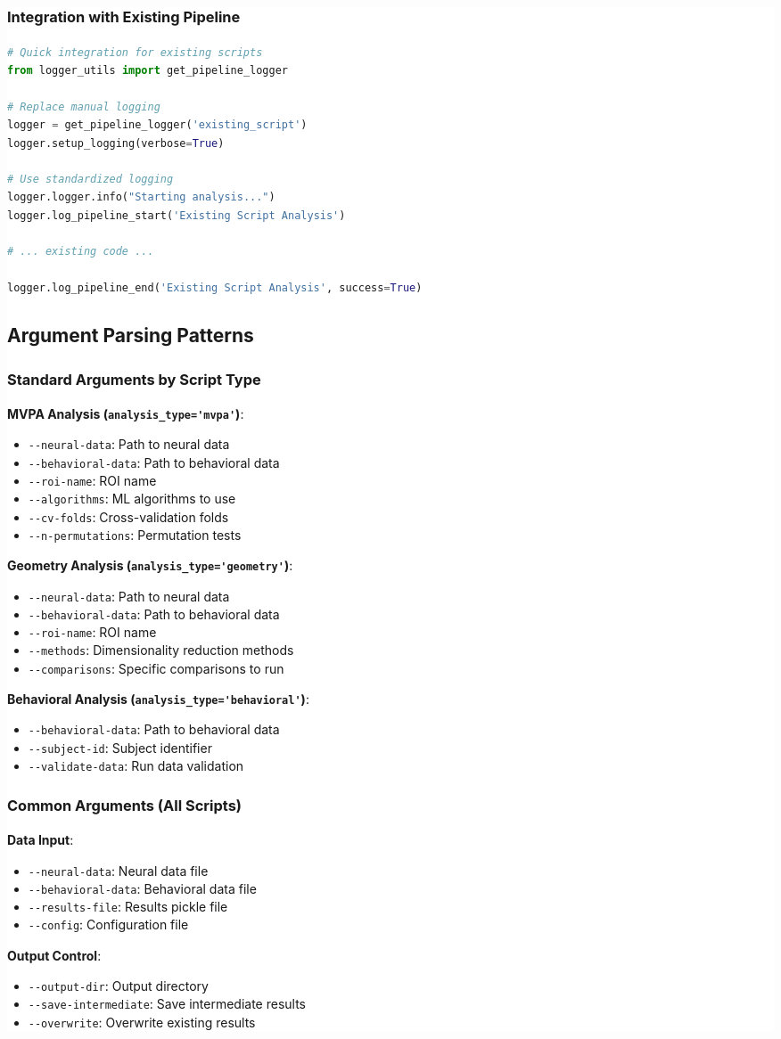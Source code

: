 ### Integration with Existing Pipeline

```python
# Quick integration for existing scripts
from logger_utils import get_pipeline_logger

# Replace manual logging
logger = get_pipeline_logger('existing_script')
logger.setup_logging(verbose=True)

# Use standardized logging
logger.logger.info("Starting analysis...")
logger.log_pipeline_start('Existing Script Analysis')

# ... existing code ...

logger.log_pipeline_end('Existing Script Analysis', success=True)
```

## Argument Parsing Patterns

### Standard Arguments by Script Type

**MVPA Analysis (`analysis_type='mvpa'`)**:
- `--neural-data`: Path to neural data
- `--behavioral-data`: Path to behavioral data  
- `--roi-name`: ROI name
- `--algorithms`: ML algorithms to use
- `--cv-folds`: Cross-validation folds
- `--n-permutations`: Permutation tests

**Geometry Analysis (`analysis_type='geometry'`)**:
- `--neural-data`: Path to neural data
- `--behavioral-data`: Path to behavioral data
- `--roi-name`: ROI name
- `--methods`: Dimensionality reduction methods
- `--comparisons`: Specific comparisons to run

**Behavioral Analysis (`analysis_type='behavioral'`)**:
- `--behavioral-data`: Path to behavioral data
- `--subject-id`: Subject identifier
- `--validate-data`: Run data validation

### Common Arguments (All Scripts)

**Data Input**:
- `--neural-data`: Neural data file
- `--behavioral-data`: Behavioral data file
- `--results-file`: Results pickle file
- `--config`: Configuration file

**Output Control**:
- `--output-dir`: Output directory
- `--save-intermediate`: Save intermediate results
- `--overwrite`: Overwrite existing results
